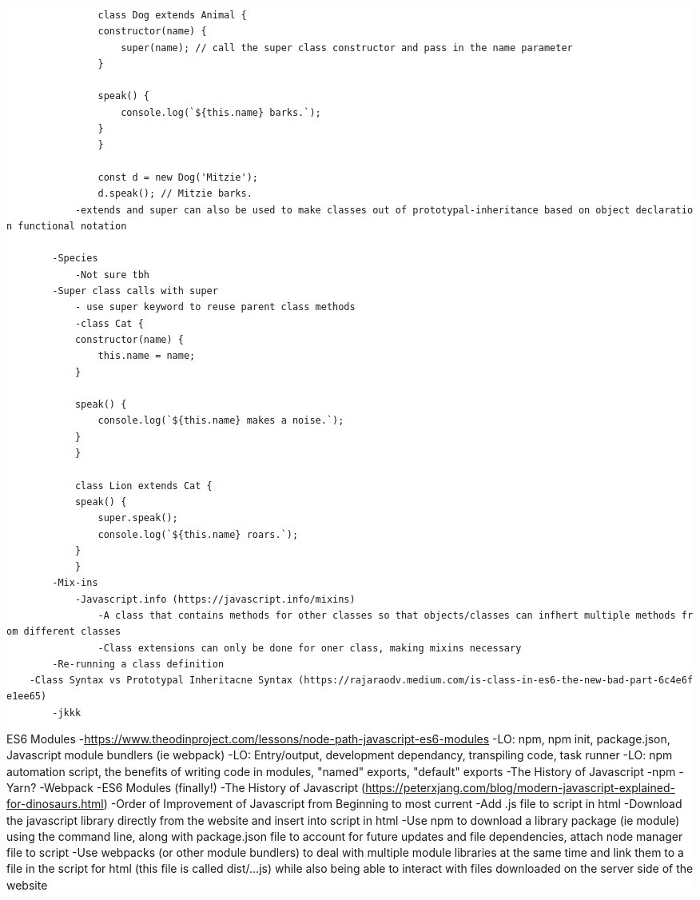                     class Dog extends Animal {
                    constructor(name) {
                        super(name); // call the super class constructor and pass in the name parameter
                    }

                    speak() {
                        console.log(`${this.name} barks.`);
                    }
                    }

                    const d = new Dog('Mitzie');
                    d.speak(); // Mitzie barks.
                -extends and super can also be used to make classes out of prototypal-inheritance based on object declaration functional notation
                
            -Species
                -Not sure tbh
            -Super class calls with super
                - use super keyword to reuse parent class methods
                -class Cat {
                constructor(name) {
                    this.name = name;
                }

                speak() {
                    console.log(`${this.name} makes a noise.`);
                }
                }

                class Lion extends Cat {
                speak() {
                    super.speak();
                    console.log(`${this.name} roars.`);
                }
                }
            -Mix-ins
                -Javascript.info (https://javascript.info/mixins)
                    -A class that contains methods for other classes so that objects/classes can infhert multiple methods from different classes
                    -Class extensions can only be done for oner class, making mixins necessary
            -Re-running a class definition
        -Class Syntax vs Prototypal Inheritacne Syntax (https://rajaraodv.medium.com/is-class-in-es6-the-new-bad-part-6c4e6fe1ee65)
            -jkkk

ES6 Modules
    -https://www.theodinproject.com/lessons/node-path-javascript-es6-modules
        -LO: npm, npm init, package.json, Javascript module bundlers (ie webpack)
        -LO: Entry/output, development dependancy, transpiling code, task runner
        -LO: npm automation script, the benefits of writing code in modules, "named" exports, "default" exports
        -The History of Javascript
        -npm
        -Yarn?
        -Webpack
        -ES6 Modules (finally!)
        -The History of Javascript (https://peterxjang.com/blog/modern-javascript-explained-for-dinosaurs.html)
            -Order of Improvement of Javascript from Beginning to most current
                -Add .js file to script in html
                -Download the javascript library directly from the website and insert into script in html
                -Use npm to download a library package (ie module) using the command line, along with package.json file to account for future updates and file dependencies, attach node manager file to script
                -Use webpacks (or other module bundlers) to deal with multiple module libraries at the same time and link them to a file in the script for html (this file is called dist/...js) while also being able to interact with files downloaded on the server side of the website